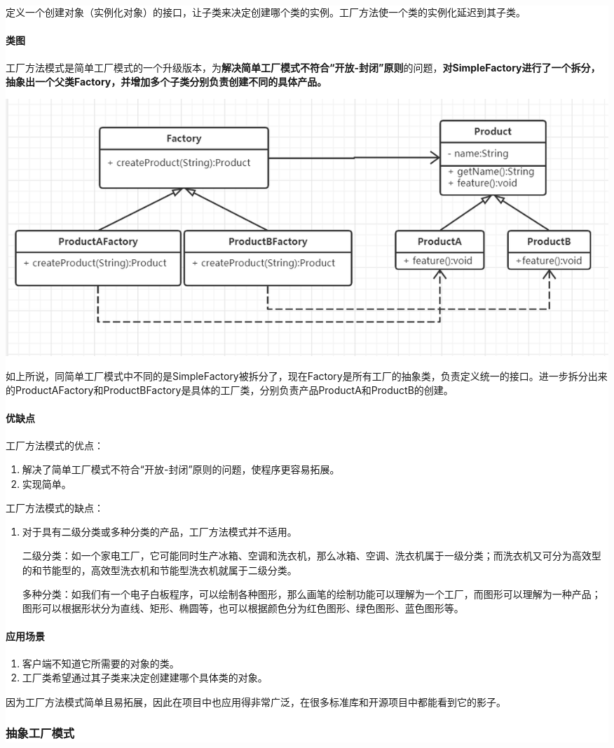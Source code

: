 定义一个创建对象（实例化对象）的接口，让子类来决定创建哪个类的实例。工厂方法使一个类的实例化延迟到其子类。

####  类图

工厂方法模式是简单工厂模式的一个升级版本，为**解决简单工厂模式不符合“开放-封闭”原则**的问题，**对SimpleFactory进行了一个拆分，抽象出一个父类Factory，并增加多个子类分别负责创建不同的具体产品。**

![工厂方法模式](./imgs/method-factory.png)

如上所说，同简单工厂模式中不同的是SimpleFactory被拆分了，现在Factory是所有工厂的抽象类，负责定义统一的接口。进一步拆分出来的ProductAFactory和ProductBFactory是具体的工厂类，分别负责产品ProductA和ProductB的创建。

#### 优缺点

工厂方法模式的优点：

1. 解决了简单工厂模式不符合“开放-封闭”原则的问题，使程序更容易拓展。
2. 实现简单。

工厂方法模式的缺点：

1. 对于具有二级分类或多种分类的产品，工厂方法模式并不适用。

   二级分类：如一个家电工厂，它可能同时生产冰箱、空调和洗衣机，那么冰箱、空调、洗衣机属于一级分类；而洗衣机又可分为高效型的和节能型的，高效型洗衣机和节能型洗衣机就属于二级分类。

   多种分类：如我们有一个电子白板程序，可以绘制各种图形，那么画笔的绘制功能可以理解为一个工厂，而图形可以理解为一种产品；图形可以根据形状分为直线、矩形、椭圆等，也可以根据颜色分为红色图形、绿色图形、蓝色图形等。

#### 应用场景

1. 客户端不知道它所需要的对象的类。
2. 工厂类希望通过其子类来决定创建建哪个具体类的对象。

因为工厂方法模式简单且易拓展，因此在项目中也应用得非常广泛，在很多标准库和开源项目中都能看到它的影子。

#### 

### 抽象工厂模式
